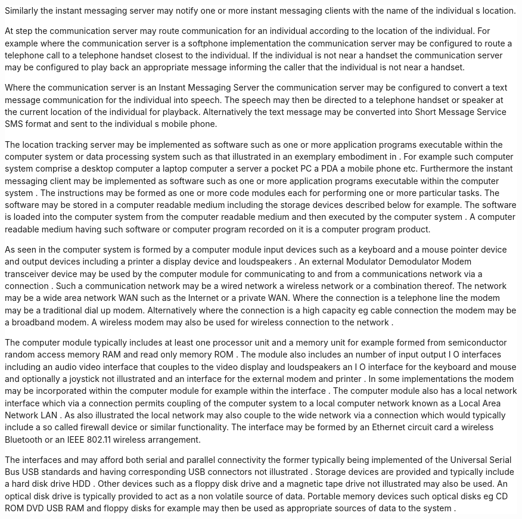 Similarly the instant messaging server may notify one or more instant messaging clients with the name of the individual s location.

At step the communication server may route communication for an individual according to the location of the individual. For example where the communication server is a softphone implementation the communication server may be configured to route a telephone call to a telephone handset closest to the individual. If the individual is not near a handset the communication server may be configured to play back an appropriate message informing the caller that the individual is not near a handset.

Where the communication server is an Instant Messaging Server the communication server may be configured to convert a text message communication for the individual into speech. The speech may then be directed to a telephone handset or speaker at the current location of the individual for playback. Alternatively the text message may be converted into Short Message Service SMS format and sent to the individual s mobile phone.

The location tracking server may be implemented as software such as one or more application programs executable within the computer system or data processing system such as that illustrated in an exemplary embodiment in . For example such computer system comprise a desktop computer a laptop computer a server a pocket PC a PDA a mobile phone etc. Furthermore the instant messaging client may be implemented as software such as one or more application programs executable within the computer system . The instructions may be formed as one or more code modules each for performing one or more particular tasks. The software may be stored in a computer readable medium including the storage devices described below for example. The software is loaded into the computer system from the computer readable medium and then executed by the computer system . A computer readable medium having such software or computer program recorded on it is a computer program product.

As seen in the computer system is formed by a computer module input devices such as a keyboard and a mouse pointer device and output devices including a printer a display device and loudspeakers . An external Modulator Demodulator Modem transceiver device may be used by the computer module for communicating to and from a communications network via a connection . Such a communication network may be a wired network a wireless network or a combination thereof. The network may be a wide area network WAN such as the Internet or a private WAN. Where the connection is a telephone line the modem may be a traditional dial up modem. Alternatively where the connection is a high capacity eg cable connection the modem may be a broadband modem. A wireless modem may also be used for wireless connection to the network .

The computer module typically includes at least one processor unit and a memory unit for example formed from semiconductor random access memory RAM and read only memory ROM . The module also includes an number of input output I O interfaces including an audio video interface that couples to the video display and loudspeakers an I O interface for the keyboard and mouse and optionally a joystick not illustrated and an interface for the external modem and printer . In some implementations the modem may be incorporated within the computer module for example within the interface . The computer module also has a local network interface which via a connection permits coupling of the computer system to a local computer network known as a Local Area Network LAN . As also illustrated the local network may also couple to the wide network via a connection which would typically include a so called firewall device or similar functionality. The interface may be formed by an Ethernet circuit card a wireless Bluetooth or an IEEE 802.11 wireless arrangement.

The interfaces and may afford both serial and parallel connectivity the former typically being implemented of the Universal Serial Bus USB standards and having corresponding USB connectors not illustrated . Storage devices are provided and typically include a hard disk drive HDD . Other devices such as a floppy disk drive and a magnetic tape drive not illustrated may also be used. An optical disk drive is typically provided to act as a non volatile source of data. Portable memory devices such optical disks eg CD ROM DVD USB RAM and floppy disks for example may then be used as appropriate sources of data to the system .

